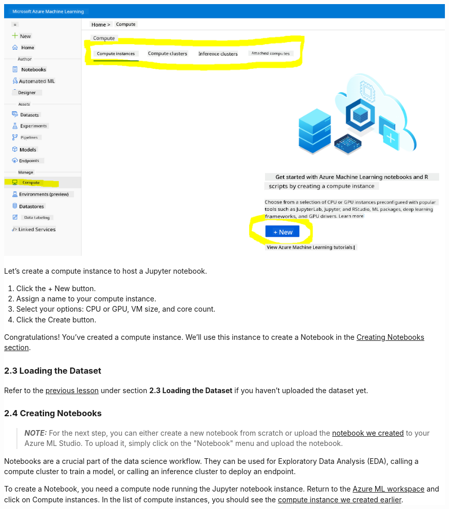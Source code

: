 ![compute-instance-1](../../../../translated_images/compute-instance-1.dba347cb199ca4996b3e3d649295ed95626ba481479d3986557b9b98e76d8816.en.png)

Let’s create a compute instance to host a Jupyter notebook. 
1. Click the + New button. 
2. Assign a name to your compute instance.
3. Select your options: CPU or GPU, VM size, and core count.
4. Click the Create button.

Congratulations! You’ve created a compute instance. We’ll use this instance to create a Notebook in the [Creating Notebooks section](../../../../5-Data-Science-In-Cloud/19-Azure).

### 2.3 Loading the Dataset
Refer to the [previous lesson](../18-Low-Code/README.md) under section **2.3 Loading the Dataset** if you haven’t uploaded the dataset yet.

### 2.4 Creating Notebooks

> **_NOTE:_** For the next step, you can either create a new notebook from scratch or upload the [notebook we created](notebook.ipynb) to your Azure ML Studio. To upload it, simply click on the "Notebook" menu and upload the notebook.

Notebooks are a crucial part of the data science workflow. They can be used for Exploratory Data Analysis (EDA), calling a compute cluster to train a model, or calling an inference cluster to deploy an endpoint.

To create a Notebook, you need a compute node running the Jupyter notebook instance. Return to the [Azure ML workspace](https://ml.azure.com/) and click on Compute instances. In the list of compute instances, you should see the [compute instance we created earlier](../../../../5-Data-Science-In-Cloud/19-Azure). 
